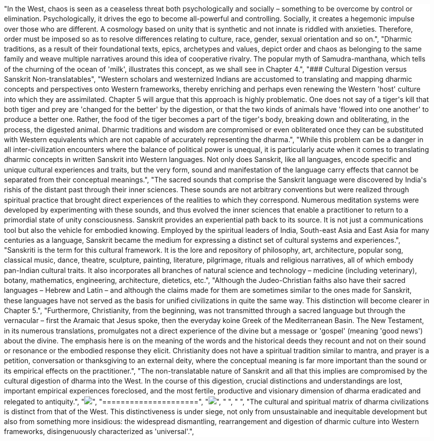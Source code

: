   "In the West, chaos is seen as a ceaseless threat both psychologically and socially – something to be overcome by control or elimination. Psychologically, it drives the ego to become all-powerful and controlling. Socially, it creates a hegemonic impulse over those who are different. A cosmology based on unity that is synthetic and not innate is riddled with anxieties. Therefore, order must be imposed so as to resolve differences relating to culture, race, gender, sexual orientation and so on.",
  "Dharmic traditions, as a result of their foundational texts, epics, archetypes and values, depict order and chaos as belonging to the same family and weave multiple narratives around this idea of cooperative rivalry. The popular myth of Samudra-manthana, which tells of the churning of the ocean of 'milk', illustrates this concept, as we shall see in Chapter 4.",
  "### Cultural Digestion versus Sanskrit Non-translatables",
  "Western scholars and westernized Indians are accustomed to translating and mapping dharmic concepts and perspectives onto Western frameworks, thereby enriching and perhaps even renewing the Western 'host' culture into which they are assimilated. Chapter 5 will argue that this approach is highly problematic. One does not say of a tiger's kill that both tiger and prey are 'changed for the better' by the digestion, or that the two kinds of animals have 'flowed into one another' to produce a better one. Rather, the food of the tiger becomes a part of the tiger's body, breaking down and obliterating, in the process, the digested animal. Dharmic traditions and wisdom are compromised or even obliterated once they can be substituted with Western equivalents which are not capable of accurately representing the dharma.",
  "While this problem can be a danger in all inter-civilization encounters where the balance of political power is unequal, it is particularly acute when it comes to translating dharmic concepts in written Sanskrit into Western languages. Not only does Sanskrit, like all languages, encode specific and unique cultural experiences and traits, but the very form, sound and manifestation of the language carry effects that cannot be separated from their conceptual meanings.",
  "The sacred sounds that comprise the Sanskrit language were discovered by India's rishis of the distant past through their inner sciences. These sounds are not arbitrary conventions but were realized through spiritual practice that brought direct experiences of the realities to which they correspond. Numerous meditation systems were developed by experimenting with these sounds, and thus evolved the inner sciences that enable a practitioner to return to a primordial state of unity consciousness. Sanskrit provides an experiential path back to its source. It is not just a communications tool but also the vehicle for embodied knowing. Employed by the spiritual leaders of India, South-east Asia and East Asia for many centuries as a language, Sanskrit became the medium for expressing a distinct set of cultural systems and experiences.",
  "Sanskriti is the term for this cultural framework. It is the lore and repository of philosophy, art, architecture, popular song, classical music, dance, theatre, sculpture, painting, literature, pilgrimage, rituals and religious narratives, all of which embody pan-Indian cultural traits. It also incorporates all branches of natural science and technology – medicine (including veterinary), botany, mathematics, engineering, architecture, dietetics, etc.",
  "Although the Judeo-Christian faiths also have their sacred languages – Hebrew and Latin – and although the claims made for them are sometimes similar to the ones made for Sanskrit, these languages have not served as the basis for unified civilizations in quite the same way. This distinction will become clearer in Chapter 5.",
  "Furthermore, Christianity, from the beginning, was not transmitted through a sacred language but through the vernacular – first the Aramaic that Jesus spoke, then the everyday koine Greek of the Mediterranean Basin. The New Testament, in its numerous translations, promulgates not a direct experience of the divine but a message or 'gospel' (meaning 'good news') about the divine. The emphasis here is on the meaning of the words and the historical deeds they recount and not on their sound or resonance or the embodied response they elicit. Christianity does not have a spiritual tradition similar to mantra, and prayer is a petition, conversation or thanksgiving to an external deity, where the conceptual meaning is far more important than the sound or its empirical effects on the practitioner.",
  "The non-translatable nature of Sanskrit and all that this implies are compromised by the cultural digestion of dharma into the West. In the course of this digestion, crucial distinctions and understandings are lost, important empirical experiences foreclosed, and the most fertile, productive and visionary dimension of dharma eradicated and relegated to antiquity.",
  "![](images/00004.jpg)",
  "=====================",
  "![](images/00003.jpg)",
  " ",
  "  ",
  "The cultural and spiritual matrix of dharma civilizations is distinct from that of the West. This distinctiveness is under siege, not only from unsustainable and inequitable development but also from something more insidious: the widespread dismantling, rearrangement and digestion of dharmic culture into Western frameworks, disingenuously characterized as 'universal'.",